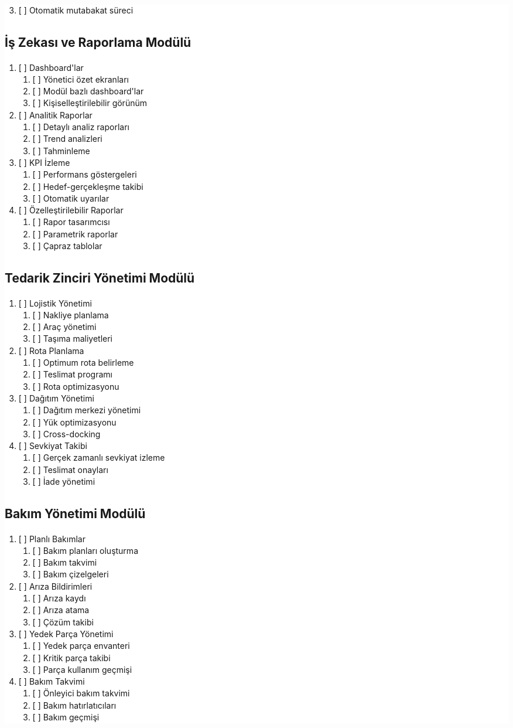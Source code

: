    3. [ ] Otomatik mutabakat süreci

## İş Zekası ve Raporlama Modülü
1. [ ] Dashboard'lar
   1. [ ] Yönetici özet ekranları
   2. [ ] Modül bazlı dashboard'lar
   3. [ ] Kişiselleştirilebilir görünüm
2. [ ] Analitik Raporlar
   1. [ ] Detaylı analiz raporları
   2. [ ] Trend analizleri
   3. [ ] Tahminleme
3. [ ] KPI İzleme
   1. [ ] Performans göstergeleri
   2. [ ] Hedef-gerçekleşme takibi
   3. [ ] Otomatik uyarılar
4. [ ] Özelleştirilebilir Raporlar
   1. [ ] Rapor tasarımcısı
   2. [ ] Parametrik raporlar
   3. [ ] Çapraz tablolar

## Tedarik Zinciri Yönetimi Modülü
1. [ ] Lojistik Yönetimi
   1. [ ] Nakliye planlama
   2. [ ] Araç yönetimi
   3. [ ] Taşıma maliyetleri
2. [ ] Rota Planlama
   1. [ ] Optimum rota belirleme
   2. [ ] Teslimat programı
   3. [ ] Rota optimizasyonu
3. [ ] Dağıtım Yönetimi
   1. [ ] Dağıtım merkezi yönetimi
   2. [ ] Yük optimizasyonu
   3. [ ] Cross-docking
4. [ ] Sevkiyat Takibi
   1. [ ] Gerçek zamanlı sevkiyat izleme
   2. [ ] Teslimat onayları
   3. [ ] İade yönetimi

## Bakım Yönetimi Modülü
1. [ ] Planlı Bakımlar
   1. [ ] Bakım planları oluşturma
   2. [ ] Bakım takvimi
   3. [ ] Bakım çizelgeleri
2. [ ] Arıza Bildirimleri
   1. [ ] Arıza kaydı
   2. [ ] Arıza atama
   3. [ ] Çözüm takibi
3. [ ] Yedek Parça Yönetimi
   1. [ ] Yedek parça envanteri
   2. [ ] Kritik parça takibi
   3. [ ] Parça kullanım geçmişi
4. [ ] Bakım Takvimi
   1. [ ] Önleyici bakım takvimi
   2. [ ] Bakım hatırlatıcıları
   3. [ ] Bakım geçmişi
